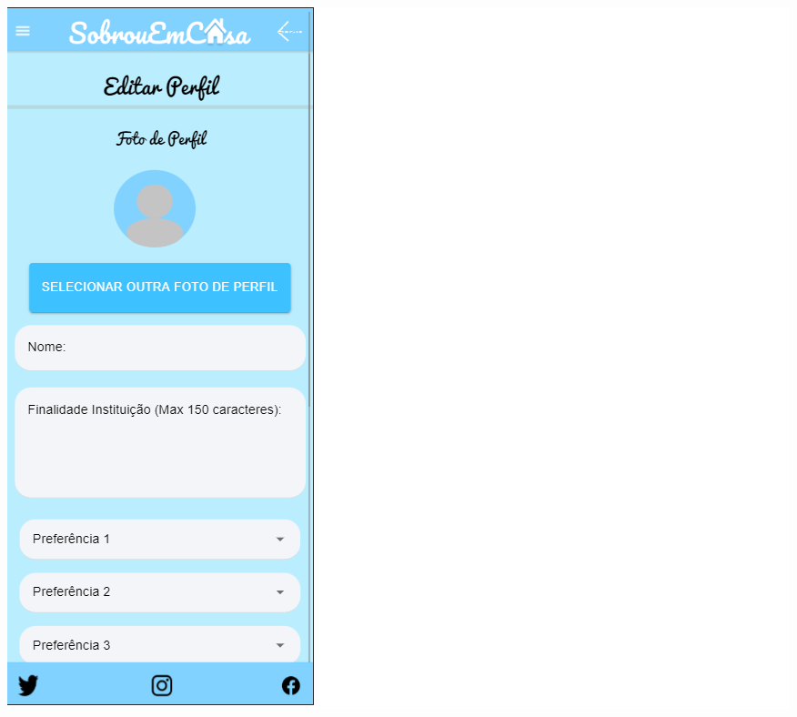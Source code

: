 ![alt text](https://github.com/fe-lsc/SobrouEmCasa/blob/main/public/assets/TelasDoApp/EditarPerfilJuridico-Parte1.png)